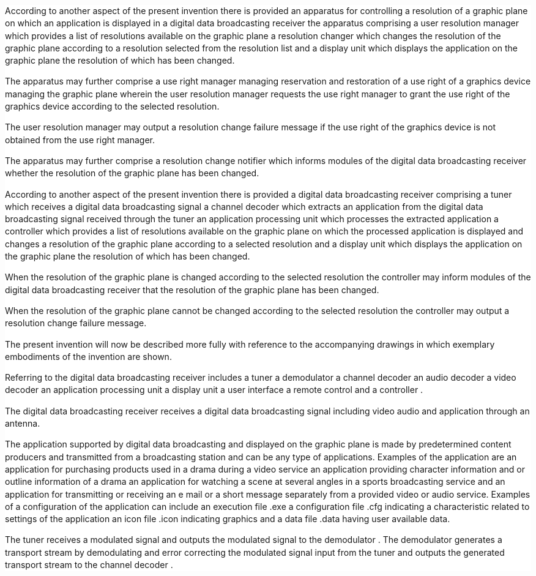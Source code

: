 According to another aspect of the present invention there is provided an apparatus for controlling a resolution of a graphic plane on which an application is displayed in a digital data broadcasting receiver the apparatus comprising a user resolution manager which provides a list of resolutions available on the graphic plane a resolution changer which changes the resolution of the graphic plane according to a resolution selected from the resolution list and a display unit which displays the application on the graphic plane the resolution of which has been changed.

The apparatus may further comprise a use right manager managing reservation and restoration of a use right of a graphics device managing the graphic plane wherein the user resolution manager requests the use right manager to grant the use right of the graphics device according to the selected resolution.

The user resolution manager may output a resolution change failure message if the use right of the graphics device is not obtained from the use right manager.

The apparatus may further comprise a resolution change notifier which informs modules of the digital data broadcasting receiver whether the resolution of the graphic plane has been changed.

According to another aspect of the present invention there is provided a digital data broadcasting receiver comprising a tuner which receives a digital data broadcasting signal a channel decoder which extracts an application from the digital data broadcasting signal received through the tuner an application processing unit which processes the extracted application a controller which provides a list of resolutions available on the graphic plane on which the processed application is displayed and changes a resolution of the graphic plane according to a selected resolution and a display unit which displays the application on the graphic plane the resolution of which has been changed.

When the resolution of the graphic plane is changed according to the selected resolution the controller may inform modules of the digital data broadcasting receiver that the resolution of the graphic plane has been changed.

When the resolution of the graphic plane cannot be changed according to the selected resolution the controller may output a resolution change failure message.

The present invention will now be described more fully with reference to the accompanying drawings in which exemplary embodiments of the invention are shown.

Referring to the digital data broadcasting receiver includes a tuner a demodulator a channel decoder an audio decoder a video decoder an application processing unit a display unit a user interface a remote control and a controller .

The digital data broadcasting receiver receives a digital data broadcasting signal including video audio and application through an antenna.

The application supported by digital data broadcasting and displayed on the graphic plane is made by predetermined content producers and transmitted from a broadcasting station and can be any type of applications. Examples of the application are an application for purchasing products used in a drama during a video service an application providing character information and or outline information of a drama an application for watching a scene at several angles in a sports broadcasting service and an application for transmitting or receiving an e mail or a short message separately from a provided video or audio service. Examples of a configuration of the application can include an execution file .exe a configuration file .cfg indicating a characteristic related to settings of the application an icon file .icon indicating graphics and a data file .data having user available data.

The tuner receives a modulated signal and outputs the modulated signal to the demodulator . The demodulator generates a transport stream by demodulating and error correcting the modulated signal input from the tuner and outputs the generated transport stream to the channel decoder .
